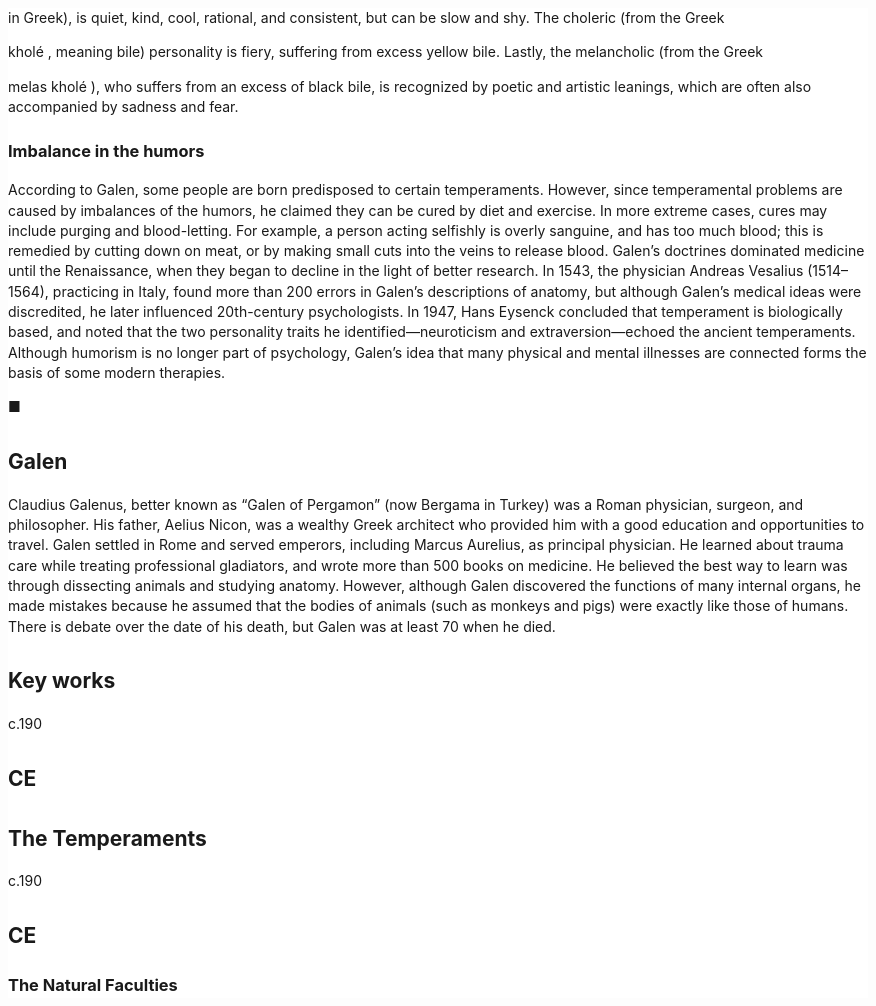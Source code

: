 in Greek), is quiet, kind, cool, rational, and consistent, but can be slow and shy. The choleric (from the Greek

kholé , meaning bile) personality is fiery, suffering from excess yellow bile. Lastly, the melancholic (from the Greek

melas kholé ), who suffers from an excess of black bile, is recognized by poetic and artistic leanings, which are often also accompanied by sadness and fear.

### Imbalance in the humors

According to Galen, some people are born predisposed to certain temperaments. However, since temperamental problems are caused by imbalances of the humors, he claimed they can be cured by diet and exercise. In more extreme cases, cures may include purging and blood-letting. For example, a person acting selfishly is overly sanguine, and has too much blood; this is remedied by cutting down on meat, or by making small cuts into the veins to release blood. Galen’s doctrines dominated medicine until the Renaissance, when they began to decline in the light of better research. In 1543, the physician Andreas Vesalius (1514–1564), practicing in Italy, found more than 200 errors in Galen’s descriptions of anatomy, but although Galen’s medical ideas were discredited, he later influenced 20th-century psychologists. In 1947, Hans Eysenck concluded that temperament is biologically based, and noted that the two personality traits he identified—neuroticism and extraversion—echoed the ancient temperaments. Although humorism is no longer part of psychology, Galen’s idea that many physical and mental illnesses are connected forms the basis of some modern therapies.

■

## Galen

Claudius Galenus, better known as “Galen of Pergamon” (now Bergama in Turkey) was a Roman physician, surgeon, and philosopher. His father, Aelius Nicon, was a wealthy Greek architect who provided him with a good education and opportunities to travel. Galen settled in Rome and served emperors, including Marcus Aurelius, as principal physician. He learned about trauma care while treating professional gladiators, and wrote more than 500 books on medicine. He believed the best way to learn was through dissecting animals and studying anatomy. However, although Galen discovered the functions of many internal organs, he made mistakes because he assumed that the bodies of animals (such as monkeys and pigs) were exactly like those of humans. There is debate over the date of his death, but Galen was at least 70 when he died.

## Key works

c.190

## CE

## The Temperaments

c.190

## CE

### The Natural Faculties
